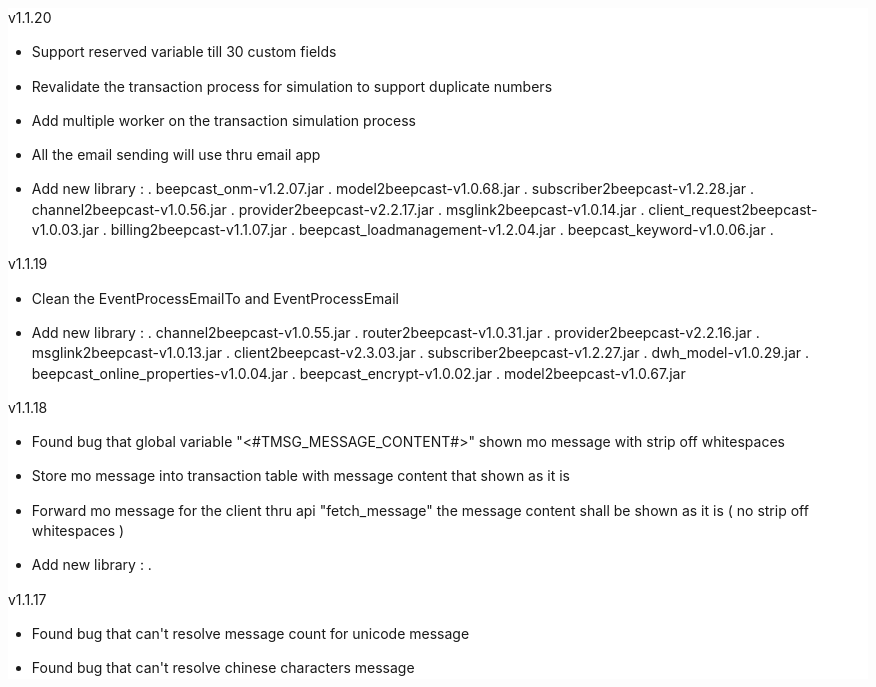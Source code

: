 v1.1.20

- Support reserved variable till 30 custom fields 

- Revalidate the transaction process for simulation to support duplicate numbers

- Add multiple worker on the transaction simulation process

- All the email sending will use thru email app

- Add new library :
  . beepcast_onm-v1.2.07.jar
  . model2beepcast-v1.0.68.jar
  . subscriber2beepcast-v1.2.28.jar
  . channel2beepcast-v1.0.56.jar
  . provider2beepcast-v2.2.17.jar
  . msglink2beepcast-v1.0.14.jar
  . client_request2beepcast-v1.0.03.jar
  . billing2beepcast-v1.1.07.jar
  . beepcast_loadmanagement-v1.2.04.jar
  . beepcast_keyword-v1.0.06.jar
  . 

v1.1.19

- Clean the EventProcessEmailTo and EventProcessEmail

- Add new library :
  . channel2beepcast-v1.0.55.jar
  . router2beepcast-v1.0.31.jar
  . provider2beepcast-v2.2.16.jar
  . msglink2beepcast-v1.0.13.jar
  . client2beepcast-v2.3.03.jar
  . subscriber2beepcast-v1.2.27.jar
  . dwh_model-v1.0.29.jar
  . beepcast_online_properties-v1.0.04.jar
  . beepcast_encrypt-v1.0.02.jar
  . model2beepcast-v1.0.67.jar

v1.1.18

- Found bug that global variable "<#TMSG_MESSAGE_CONTENT#>" shown 
  mo message with strip off whitespaces

- Store mo message into transaction table with message content 
  that shown as it is

- Forward mo message for the client thru api "fetch_message"
  the message content shall be shown as it is ( no strip off whitespaces )

- Add new library :
  . 

v1.1.17

- Found bug that can't resolve message count for unicode message

- Found bug that can't resolve chinese characters message
